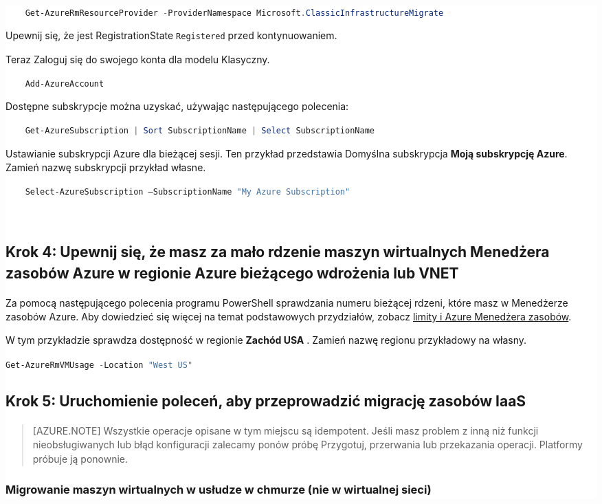 ```powershell
    Get-AzureRmResourceProvider -ProviderNamespace Microsoft.ClassicInfrastructureMigrate
```

Upewnij się, że jest RegistrationState `Registered` przed kontynuowaniem. 

Teraz Zaloguj się do swojego konta dla modelu Klasyczny.

```powershell
    Add-AzureAccount
```

Dostępne subskrypcje można uzyskać, używając następującego polecenia:

```powershell
    Get-AzureSubscription | Sort SubscriptionName | Select SubscriptionName
```

Ustawianie subskrypcji Azure dla bieżącej sesji. Ten przykład przedstawia Domyślna subskrypcja **Moją subskrypcję Azure**. Zamień nazwę subskrypcji przykład własne. 

```powershell
    Select-AzureSubscription –SubscriptionName "My Azure Subscription"
```

<br>

## <a name="step-4-make-sure-you-have-enough-azure-resource-manager-virtual-machine-cores-in-the-azure-region-of-your-current-deployment-or-vnet"></a>Krok 4: Upewnij się, że masz za mało rdzenie maszyn wirtualnych Menedżera zasobów Azure w regionie Azure bieżącego wdrożenia lub VNET

Za pomocą następującego polecenia programu PowerShell sprawdzania numeru bieżącej rdzeni, które masz w Menedżerze zasobów Azure. Aby dowiedzieć się więcej na temat podstawowych przydziałów, zobacz [limity i Azure Menedżera zasobów](../azure-subscription-service-limits.md#limits-and-the-azure-resource-manager). 

W tym przykładzie sprawdza dostępność w regionie **Zachód USA** . Zamień nazwę regionu przykładowy na własny. 

```powershell
Get-AzureRmVMUsage -Location "West US"
```

## <a name="step-5-run-commands-to-migrate-your-iaas-resources"></a>Krok 5: Uruchomienie poleceń, aby przeprowadzić migrację zasobów IaaS

>[AZURE.NOTE] Wszystkie operacje opisane w tym miejscu są idempotent. Jeśli masz problem z inną niż funkcji nieobsługiwanych lub błąd konfiguracji zalecamy ponów próbę Przygotuj, przerwania lub przekazania operacji. Platformy próbuje ją ponownie.

### <a name="migrate-virtual-machines-in-a-cloud-service-not-in-a-virtual-network"></a>Migrowanie maszyn wirtualnych w usłudze w chmurze (nie w wirtualnej sieci)
